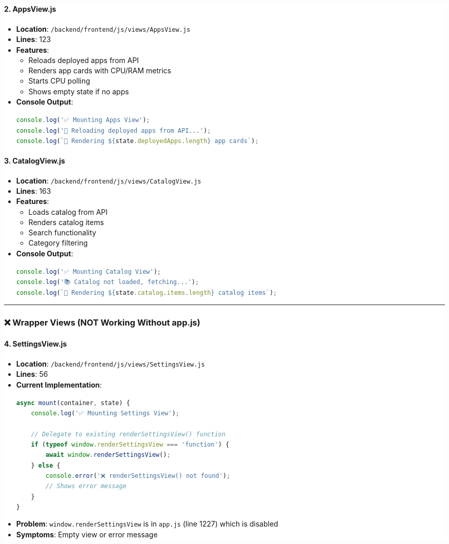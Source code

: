 #### 2. AppsView.js
- **Location**: `/backend/frontend/js/views/AppsView.js`
- **Lines**: 123
- **Features**:
  - Reloads deployed apps from API
  - Renders app cards with CPU/RAM metrics
  - Starts CPU polling
  - Shows empty state if no apps
- **Console Output**:
  ```javascript
  console.log('✅ Mounting Apps View');
  console.log('🔄 Reloading deployed apps from API...');
  console.log(`📱 Rendering ${state.deployedApps.length} app cards`);
  ```

#### 3. CatalogView.js
- **Location**: `/backend/frontend/js/views/CatalogView.js`
- **Lines**: 163
- **Features**:
  - Loads catalog from API
  - Renders catalog items
  - Search functionality
  - Category filtering
- **Console Output**:
  ```javascript
  console.log('✅ Mounting Catalog View');
  console.log('📚 Catalog not loaded, fetching...');
  console.log(`🏪 Rendering ${state.catalog.items.length} catalog items`);
  ```

---

### ❌ Wrapper Views (NOT Working Without app.js)

#### 4. SettingsView.js
- **Location**: `/backend/frontend/js/views/SettingsView.js`
- **Lines**: 56
- **Current Implementation**:
  ```javascript
  async mount(container, state) {
      console.log('✅ Mounting Settings View');
      
      // Delegate to existing renderSettingsView() function
      if (typeof window.renderSettingsView === 'function') {
          await window.renderSettingsView();
      } else {
          console.error('❌ renderSettingsView() not found');
          // Shows error message
      }
  }
  ```
- **Problem**: `window.renderSettingsView` is in `app.js` (line 1227) which is disabled
- **Symptoms**: Empty view or error message
